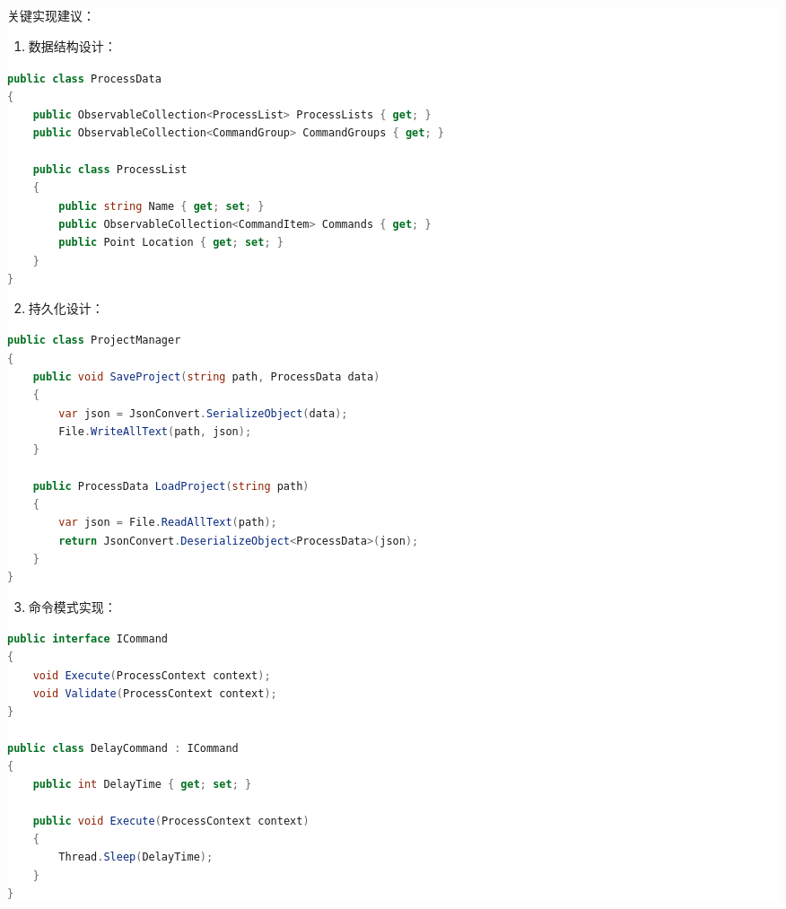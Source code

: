 关键实现建议：

1. 数据结构设计：

```csharp
public class ProcessData
{
    public ObservableCollection<ProcessList> ProcessLists { get; }
    public ObservableCollection<CommandGroup> CommandGroups { get; }
    
    public class ProcessList
    {
        public string Name { get; set; }
        public ObservableCollection<CommandItem> Commands { get; }
        public Point Location { get; set; }
    }
}
```

2. 持久化设计：

```csharp
public class ProjectManager
{
    public void SaveProject(string path, ProcessData data)
    {
        var json = JsonConvert.SerializeObject(data);
        File.WriteAllText(path, json);
    }
    
    public ProcessData LoadProject(string path)
    {
        var json = File.ReadAllText(path);
        return JsonConvert.DeserializeObject<ProcessData>(json);
    }
}
```

3. 命令模式实现：

```csharp
public interface ICommand
{
    void Execute(ProcessContext context);
    void Validate(ProcessContext context);
}

public class DelayCommand : ICommand
{
    public int DelayTime { get; set; }
    
    public void Execute(ProcessContext context)
    {
        Thread.Sleep(DelayTime);
    }
}
```
